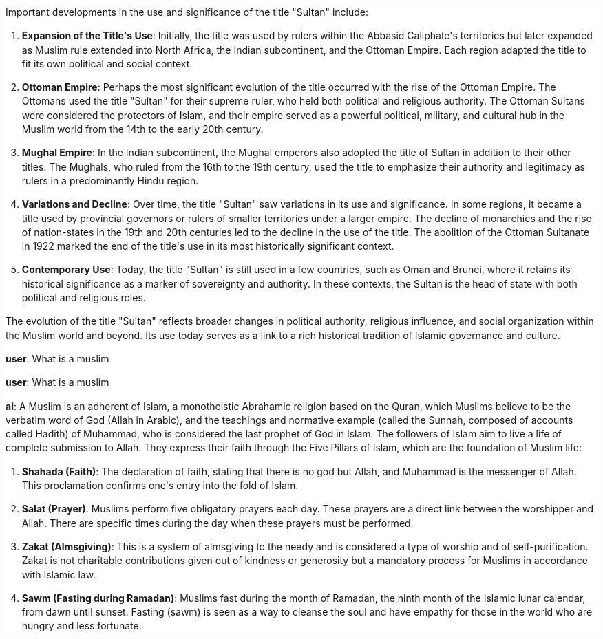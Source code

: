 Important developments in the use and significance of the title "Sultan" include:

1. **Expansion of the Title's Use**: Initially, the title was used by rulers within the Abbasid Caliphate's territories but later expanded as Muslim rule extended into North Africa, the Indian subcontinent, and the Ottoman Empire. Each region adapted the title to fit its own political and social context.

2. **Ottoman Empire**: Perhaps the most significant evolution of the title occurred with the rise of the Ottoman Empire. The Ottomans used the title "Sultan" for their supreme ruler, who held both political and religious authority. The Ottoman Sultans were considered the protectors of Islam, and their empire served as a powerful political, military, and cultural hub in the Muslim world from the 14th to the early 20th century.

3. **Mughal Empire**: In the Indian subcontinent, the Mughal emperors also adopted the title of Sultan in addition to their other titles. The Mughals, who ruled from the 16th to the 19th century, used the title to emphasize their authority and legitimacy as rulers in a predominantly Hindu region.

4. **Variations and Decline**: Over time, the title "Sultan" saw variations in its use and significance. In some regions, it became a title used by provincial governors or rulers of smaller territories under a larger empire. The decline of monarchies and the rise of nation-states in the 19th and 20th centuries led to the decline in the use of the title. The abolition of the Ottoman Sultanate in 1922 marked the end of the title's use in its most historically significant context.

5. **Contemporary Use**: Today, the title "Sultan" is still used in a few countries, such as Oman and Brunei, where it retains its historical significance as a marker of sovereignty and authority. In these contexts, the Sultan is the head of state with both political and religious roles.

The evolution of the title "Sultan" reflects broader changes in political authority, religious influence, and social organization within the Muslim world and beyond. Its use today serves as a link to a rich historical tradition of Islamic governance and culture.

**user**: What is a muslim

**user**: What is a muslim

**ai**: A Muslim is an adherent of Islam, a monotheistic Abrahamic religion based on the Quran, which Muslims believe to be the verbatim word of God (Allah in Arabic), and the teachings and normative example (called the Sunnah, composed of accounts called Hadith) of Muhammad, who is considered the last prophet of God in Islam. The followers of Islam aim to live a life of complete submission to Allah. They express their faith through the Five Pillars of Islam, which are the foundation of Muslim life:

1. **Shahada (Faith)**: The declaration of faith, stating that there is no god but Allah, and Muhammad is the messenger of Allah. This proclamation confirms one's entry into the fold of Islam.

2. **Salat (Prayer)**: Muslims perform five obligatory prayers each day. These prayers are a direct link between the worshipper and Allah. There are specific times during the day when these prayers must be performed.

3. **Zakat (Almsgiving)**: This is a system of almsgiving to the needy and is considered a type of worship and of self-purification. Zakat is not charitable contributions given out of kindness or generosity but a mandatory process for Muslims in accordance with Islamic law.

4. **Sawm (Fasting during Ramadan)**: Muslims fast during the month of Ramadan, the ninth month of the Islamic lunar calendar, from dawn until sunset. Fasting (sawm) is seen as a way to cleanse the soul and have empathy for those in the world who are hungry and less fortunate.
